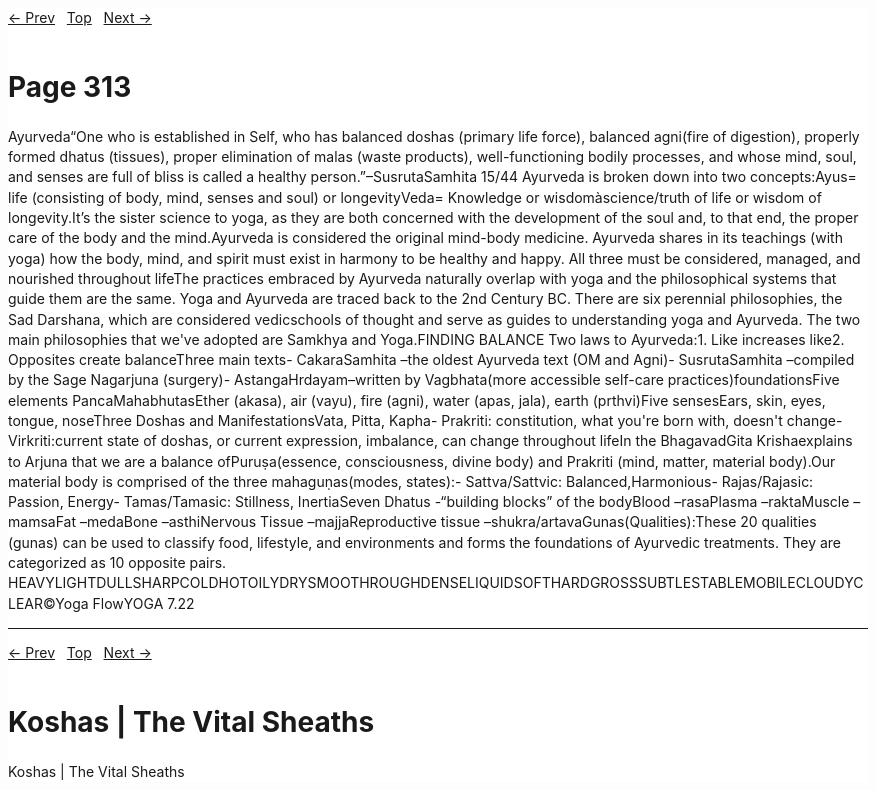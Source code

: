 [← Prev](/pages/page-311.md) &nbsp; [Top](/index.md) &nbsp; [Next →](/pages/page-313.md)

# Page 313

Ayurveda“One who is established in Self, who has balanced doshas (primary life force), balanced agni(fire of digestion), properly formed dhatus (tissues), proper elimination of malas (waste products), well-functioning bodily processes, and whose mind, soul, and senses are full of bliss is called a healthy person.”–SusrutaSamhita 15/44
Ayurveda is broken down into two concepts:Ayus= life (consisting of body, mind, senses and soul) or longevityVeda= Knowledge or wisdomàscience/truth of life or wisdom of longevity.It’s the sister science to yoga, as they are both concerned with the development of the soul and, to that end, the proper care of the body and the mind.Ayurveda is considered the original mind-body medicine. Ayurveda shares in its teachings (with yoga) how the body, mind, and spirit must exist in harmony to be healthy and happy. All three must be considered, managed, and nourished throughout lifeThe practices embraced by Ayurveda naturally overlap with yoga and the philosophical systems that guide them are the same. Yoga and Ayurveda are traced back to the 2nd Century BC. There are six perennial philosophies, the Sad Darshana, which are considered vedicschools of thought and serve as guides to understanding yoga and Ayurveda. The two main philosophies that we've adopted are Samkhya and Yoga.FINDING BALANCE Two laws to Ayurveda:1. Like increases like2. Opposites create balanceThree main texts- CakaraSamhita –the oldest Ayurveda text (OM and Agni)- SusrutaSamhita –compiled by the Sage Nagarjuna (surgery)- AstangaHrdayam–written by Vagbhata(more accessible self-care practices)foundationsFive elements PancaMahabhutasEther (akasa), air (vayu), fire (agni), water (apas, jala), earth (prthvi)Five sensesEars, skin, eyes, tongue, noseThree Doshas and ManifestationsVata, Pitta, Kapha- Prakriti: constitution, what you're born with, doesn't change- Virkriti:current state of doshas, or current expression, imbalance, can change throughout lifeIn the BhagavadGita Krishaexplains to Arjuna that we are a balance ofPuruṣa(essence, consciousness, divine body) and Prakriti (mind, matter, material body).Our material body is comprised of the three mahaguṇas(modes, states):- Sattva/Sattvic: Balanced,Harmonious- Rajas/Rajasic: Passion, Energy- Tamas/Tamasic: Stillness, InertiaSeven Dhatus -“building blocks” of the bodyBlood –rasaPlasma –raktaMuscle –mamsaFat –medaBone –asthiNervous Tissue –majjaReproductive tissue –shukra/artavaGunas(Qualities):These 20 qualities (gunas) can be used to classify food, lifestyle, and environments and forms the foundations of Ayurvedic treatments. They are categorized as 10 opposite pairs.
HEAVYLIGHTDULLSHARPCOLDHOTOILYDRYSMOOTHROUGHDENSELIQUIDSOFTHARDGROSSSUBTLESTABLEMOBILECLOUDYCLEAR©Yoga FlowYOGA 7.22

---
[← Prev](/pages/page-312.md) &nbsp; [Top](/index.md) &nbsp; [Next →](/pages/page-314.md)

# Koshas \| The Vital Sheaths

Koshas | The Vital Sheaths